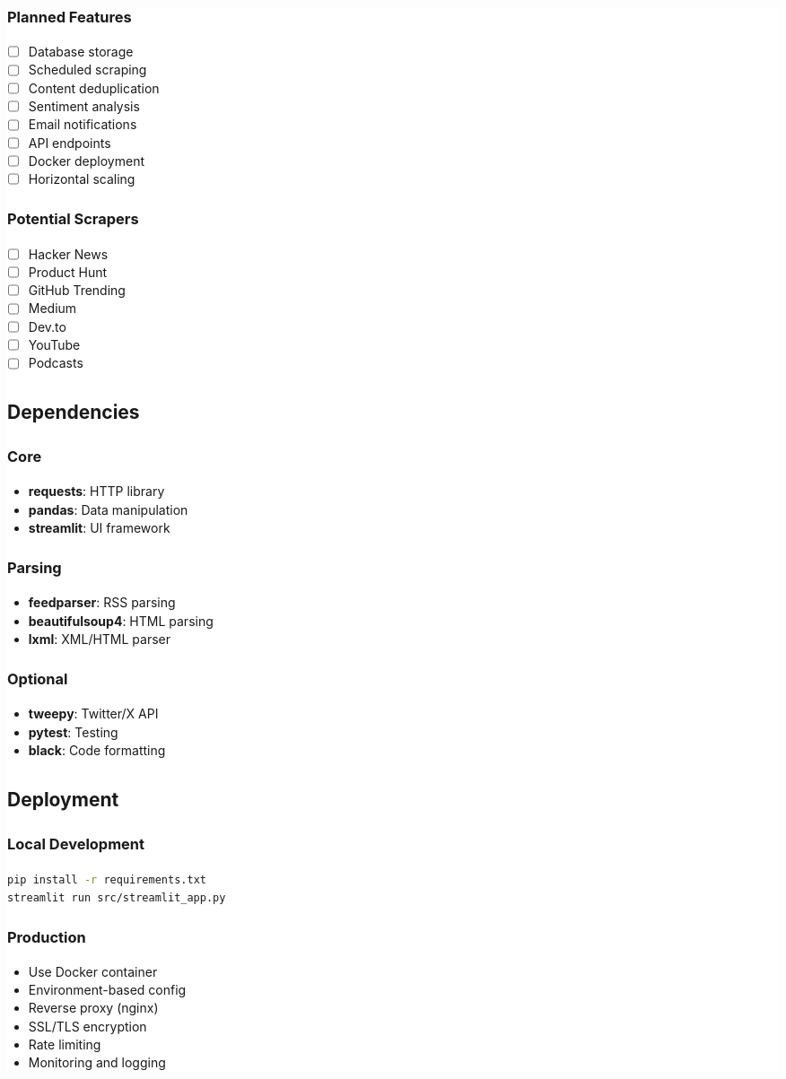 ### Planned Features
- [ ] Database storage
- [ ] Scheduled scraping
- [ ] Content deduplication
- [ ] Sentiment analysis
- [ ] Email notifications
- [ ] API endpoints
- [ ] Docker deployment
- [ ] Horizontal scaling

### Potential Scrapers
- [ ] Hacker News
- [ ] Product Hunt
- [ ] GitHub Trending
- [ ] Medium
- [ ] Dev.to
- [ ] YouTube
- [ ] Podcasts

## Dependencies

### Core
- **requests**: HTTP library
- **pandas**: Data manipulation
- **streamlit**: UI framework

### Parsing
- **feedparser**: RSS parsing
- **beautifulsoup4**: HTML parsing
- **lxml**: XML/HTML parser

### Optional
- **tweepy**: Twitter/X API
- **pytest**: Testing
- **black**: Code formatting

## Deployment

### Local Development
```bash
pip install -r requirements.txt
streamlit run src/streamlit_app.py
```

### Production
- Use Docker container
- Environment-based config
- Reverse proxy (nginx)
- SSL/TLS encryption
- Rate limiting
- Monitoring and logging
